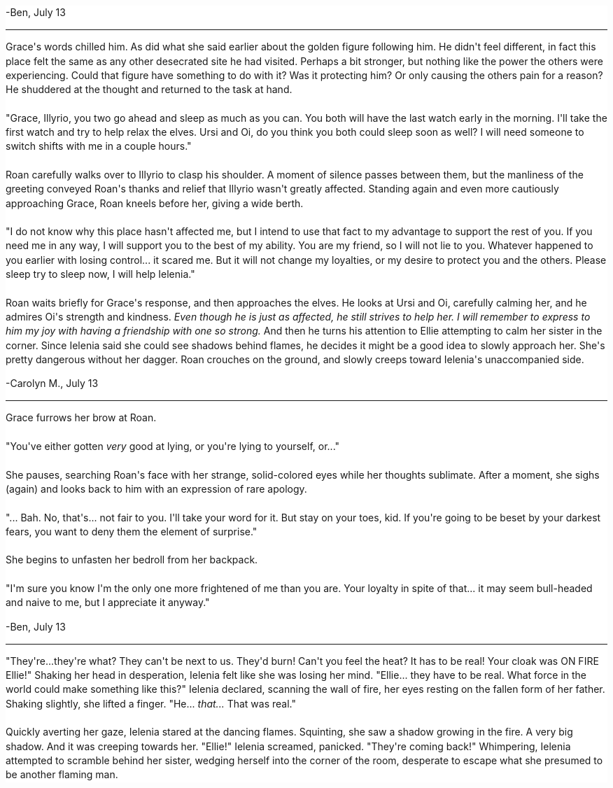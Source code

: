 -Ben, July 13

---

Grace&apos;s words chilled him. As did what she said earlier about the golden figure following him. He didn&apos;t feel different, in fact this place felt the same as any other desecrated site he had visited. Perhaps a bit stronger, but nothing like the power the others were experiencing. Could that figure have something to do with it? Was it protecting him? Or only causing the others pain for a reason? He shuddered at the thought and returned to the task at hand.<br><br>&quot;Grace, Illyrio, you two go ahead and sleep as much as you can. You both will have the last watch early in the morning. I&apos;ll take the first watch and try to help relax the elves. Ursi and Oi, do you think you both could sleep soon as well? I will need someone to switch shifts with me in a couple hours.&quot;<br><br>Roan carefully walks over to Illyrio to clasp his shoulder. A moment of silence passes between them, but the manliness of the greeting conveyed Roan&apos;s thanks and relief that Illyrio wasn&apos;t greatly affected. Standing again and even more cautiously approaching Grace, Roan kneels before her, giving a wide berth.<br><br>&quot;I do not know why this place hasn&apos;t affected me, but I intend to use that fact to my advantage to support the rest of you. If you need me in any way, I will support you to the best of my ability. You are my friend, so I will not lie to you. Whatever happened to you earlier with losing control... it scared me. But it will not change my loyalties, or my desire to protect you and the others. Please sleep try to sleep now, I will help Ielenia.&quot;<br><br>Roan waits briefly for Grace&apos;s response, and then approaches the elves. He looks at Ursi and Oi, carefully calming her, and he admires Oi&apos;s strength and kindness. <em>Even though he is just as affected, he still strives to help her. I will remember to express to him my joy with having a friendship with one so strong.</em> And then he turns his attention to Ellie attempting to calm her sister in the corner. Since Ielenia said she could see shadows behind flames, he decides it might be a good idea to slowly approach her. She&apos;s pretty dangerous without her dagger. Roan crouches on the ground, and slowly creeps toward Ielenia&apos;s unaccompanied side.

-Carolyn M., July 13

---

Grace furrows her brow at Roan.<br><br>&quot;You&apos;ve either gotten <em>very</em> good at lying, or you&apos;re lying to yourself, or...&quot;<br><br>She pauses, searching Roan&apos;s face with her strange, solid-colored eyes while her thoughts sublimate.  After a moment, she sighs (again) and looks back to him with an expression of rare apology.<br><br>&quot;... Bah.  No, that&apos;s... not fair to you.  I&apos;ll take your word for it.  But stay on your toes, kid.  If you&apos;re going to be beset by your darkest fears, you want to deny them the element of surprise.&quot;<br><br>She begins to unfasten her bedroll from her backpack.<br><br>&quot;I&apos;m sure you know I&apos;m the only one more frightened of me than you are.  Your loyalty in spite of that... it may seem bull-headed and naive to me, but I appreciate it anyway.&quot;

-Ben, July 13

---

&quot;They&apos;re...they&apos;re what? They can&apos;t be next to us. They&apos;d burn! Can&apos;t you feel the heat? It has to be real! Your cloak was ON FIRE Ellie!&quot; Shaking her head in desperation, Ielenia felt like she was losing her mind. &quot;Ellie... they have to be real. What force in the world could make something like this?&quot; Ielenia declared, scanning the wall of fire, her eyes resting on the fallen form of her father. Shaking slightly, she lifted a finger. &quot;He... <em>that... </em>That was real.&quot; <br><br>Quickly averting her gaze, Ielenia stared at the dancing flames. Squinting, she saw a shadow growing in the fire. A very big shadow. And it was creeping towards her. &quot;Ellie!&quot; Ielenia screamed, panicked. &quot;They&apos;re coming back!&quot; Whimpering, Ielenia attempted to scramble behind her sister, wedging herself into the corner of the room, desperate to escape what she presumed to be another flaming man.
